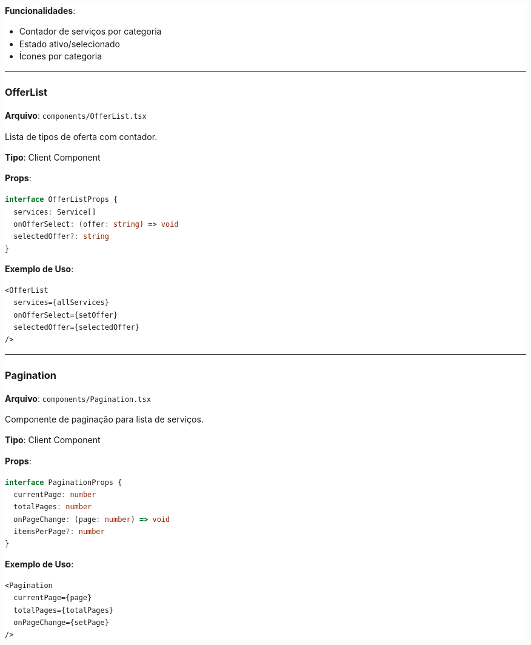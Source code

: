 **Funcionalidades**:
- Contador de serviços por categoria
- Estado ativo/selecionado
- Ícones por categoria

---

### OfferList

**Arquivo**: `components/OfferList.tsx`

Lista de tipos de oferta com contador.

**Tipo**: Client Component

**Props**:
```typescript
interface OfferListProps {
  services: Service[]
  onOfferSelect: (offer: string) => void
  selectedOffer?: string
}
```

**Exemplo de Uso**:
```tsx
<OfferList 
  services={allServices}
  onOfferSelect={setOffer}
  selectedOffer={selectedOffer}
/>
```

---

### Pagination

**Arquivo**: `components/Pagination.tsx`

Componente de paginação para lista de serviços.

**Tipo**: Client Component

**Props**:
```typescript
interface PaginationProps {
  currentPage: number
  totalPages: number
  onPageChange: (page: number) => void
  itemsPerPage?: number
}
```

**Exemplo de Uso**:
```tsx
<Pagination 
  currentPage={page}
  totalPages={totalPages}
  onPageChange={setPage}
/>
```
